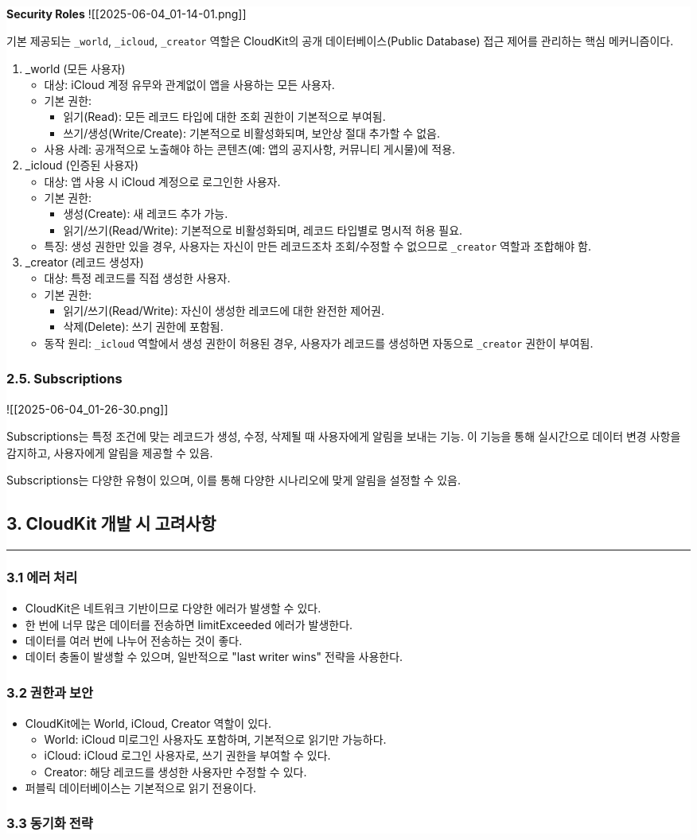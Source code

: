 **Security Roles**
![[2025-06-04_01-14-01.png]]

기본 제공되는 `_world`, `_icloud`, `_creator` 역할은 CloudKit의 공개 데이터베이스(Public Database) 접근 제어를 관리하는 핵심 메커니즘이다.

1. _world (모든 사용자)
    - 대상: iCloud 계정 유무와 관계없이 앱을 사용하는 모든 사용자.
    - 기본 권한:
        - 읽기(Read): 모든 레코드 타입에 대한 조회 권한이 기본적으로 부여됨.
        - 쓰기/생성(Write/Create): 기본적으로 비활성화되며, 보안상 절대 추가할 수 없음.
    - 사용 사례: 공개적으로 노출해야 하는 콘텐츠(예: 앱의 공지사항, 커뮤니티 게시물)에 적용.
2. _icloud (인증된 사용자)
    - 대상: 앱 사용 시 iCloud 계정으로 로그인한 사용자.
    - 기본 권한:
        - 생성(Create): 새 레코드 추가 가능.
        - 읽기/쓰기(Read/Write): 기본적으로 비활성화되며, 레코드 타입별로 명시적 허용 필요.
    - 특징: 생성 권한만 있을 경우, 사용자는 자신이 만든 레코드조차 조회/수정할 수 없으므로 `_creator` 역할과 조합해야 함.
3. _creator (레코드 생성자)
    - 대상: 특정 레코드를 직접 생성한 사용자.
    - 기본 권한:
        - 읽기/쓰기(Read/Write): 자신이 생성한 레코드에 대한 완전한 제어권.
        - 삭제(Delete): 쓰기 권한에 포함됨.
    - 동작 원리: `_icloud` 역할에서 생성 권한이 허용된 경우, 사용자가 레코드를 생성하면 자동으로 `_creator` 권한이 부여됨.

### 2.5. Subscriptions
![[2025-06-04_01-26-30.png]]

Subscriptions는 특정 조건에 맞는 레코드가 생성, 수정, 삭제될 때 사용자에게 알림을 보내는 기능. 이 기능을 통해 실시간으로 데이터 변경 사항을 감지하고, 사용자에게 알림을 제공할 수 있음.

Subscriptions는 다양한 유형이 있으며, 이를 통해 다양한 시나리오에 맞게 알림을 설정할 수 있음.

## 3. CloudKit 개발 시 고려사항
---
### 3.1 에러 처리

- CloudKit은 네트워크 기반이므로 다양한 에러가 발생할 수 있다.
- 한 번에 너무 많은 데이터를 전송하면 limitExceeded 에러가 발생한다.
- 데이터를 여러 번에 나누어 전송하는 것이 좋다.
- 데이터 충돌이 발생할 수 있으며, 일반적으로 "last writer wins" 전략을 사용한다.

### 3.2 권한과 보안

- CloudKit에는 World, iCloud, Creator 역할이 있다.
    - World: iCloud 미로그인 사용자도 포함하며, 기본적으로 읽기만 가능하다.
    - iCloud: iCloud 로그인 사용자로, 쓰기 권한을 부여할 수 있다.
    - Creator: 해당 레코드를 생성한 사용자만 수정할 수 있다.
- 퍼블릭 데이터베이스는 기본적으로 읽기 전용이다.

### 3.3 동기화 전략
